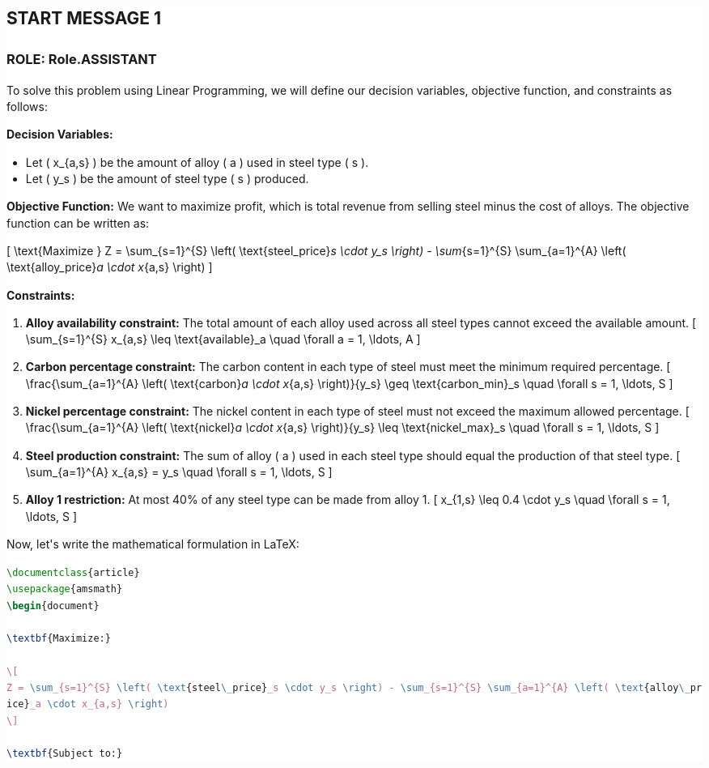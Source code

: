 
## START MESSAGE 1 
### ROLE: Role.ASSISTANT
To solve this problem using Linear Programming, we will define our decision variables, objective function, and constraints as follows:

**Decision Variables:**
- Let \( x_{a,s} \) be the amount of alloy \( a \) used in steel type \( s \).
- Let \( y_s \) be the amount of steel type \( s \) produced.

**Objective Function:**
We want to maximize profit, which is total revenue from selling steel minus the cost of alloys. The objective function can be written as:

\[
\text{Maximize } Z = \sum_{s=1}^{S} \left( \text{steel\_price}_s \cdot y_s \right) - \sum_{s=1}^{S} \sum_{a=1}^{A} \left( \text{alloy\_price}_a \cdot x_{a,s} \right)
\]

**Constraints:**
1. **Alloy availability constraint:** The total amount of each alloy used across all steel types cannot exceed the available amount.
   \[
   \sum_{s=1}^{S} x_{a,s} \leq \text{available}_a \quad \forall a = 1, \ldots, A
   \]
   
2. **Carbon percentage constraint:** The carbon content in each type of steel must meet the minimum required percentage.
   \[
   \frac{\sum_{a=1}^{A} \left( \text{carbon}_a \cdot x_{a,s} \right)}{y_s} \geq \text{carbon\_min}_s \quad \forall s = 1, \ldots, S
   \]

3. **Nickel percentage constraint:** The nickel content in each type of steel must not exceed the maximum allowed percentage.
   \[
   \frac{\sum_{a=1}^{A} \left( \text{nickel}_a \cdot x_{a,s} \right)}{y_s} \leq \text{nickel\_max}_s \quad \forall s = 1, \ldots, S
   \]

4. **Steel production constraint:** The sum of alloy \( a \) used in each steel type should equal the production of that steel type.
   \[
   \sum_{a=1}^{A} x_{a,s} = y_s \quad \forall s = 1, \ldots, S
   \]

5. **Alloy 1 restriction:** At most 40% of any steel type can be made from alloy 1.
   \[
   x_{1,s} \leq 0.4 \cdot y_s \quad \forall s = 1, \ldots, S
   \]

Now, let's write the mathematical formulation in LaTeX:

```latex
\documentclass{article}
\usepackage{amsmath}
\begin{document}

\textbf{Maximize:}

\[
Z = \sum_{s=1}^{S} \left( \text{steel\_price}_s \cdot y_s \right) - \sum_{s=1}^{S} \sum_{a=1}^{A} \left( \text{alloy\_price}_a \cdot x_{a,s} \right)
\]

\textbf{Subject to:}

```